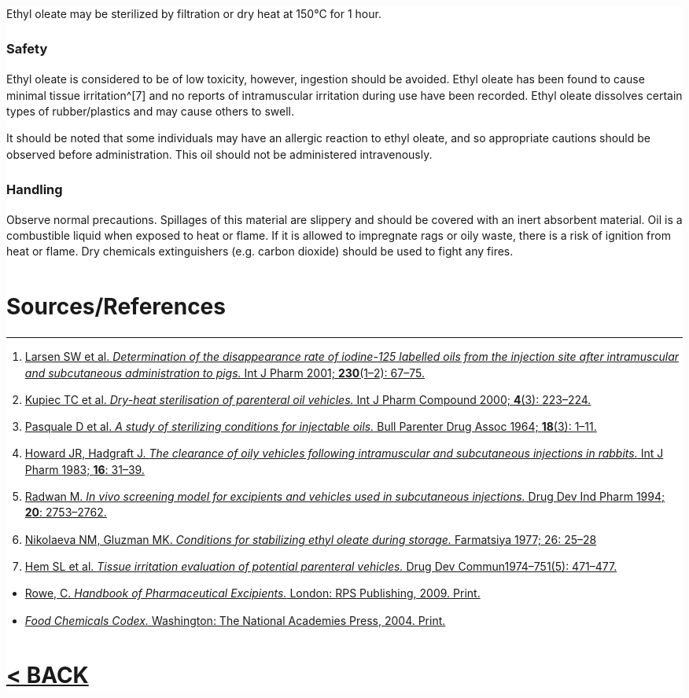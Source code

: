 Ethyl oleate may be sterilized by filtration or dry heat at 150°C for 1 hour.

### Safety

Ethyl oleate is considered to be of low toxicity, however, ingestion should be avoided. Ethyl oleate has been found to cause minimal tissue irritation^[7] and no reports of intramuscular irritation during use have been recorded. Ethyl oleate dissolves certain types of rubber/plastics and may cause others to swell.

It should be noted that some individuals may have an allergic reaction to ethyl oleate, and so appropriate cautions should be observed before administration. This oil should not be administered intravenously.

### Handling

Observe normal precautions. Spillages of this material are slippery and should be covered with an inert absorbent material.
Oil is a combustible liquid when exposed to heat or flame. If it is allowed to impregnate rags or oily waste, there is a risk of ignition from heat or flame. Dry chemicals extinguishers (e.g. carbon dioxide) should be used to fight any fires.

# Sources/References
*****

1. [Larsen SW et al. *Determination of the disappearance rate of iodine-125 labelled oils from the injection site after intramuscular and subcutaneous administration to pigs.* Int J Pharm 2001; **230**(1–2): 67–75.](http://www.sciencedirect.com/science/article/pii/S0378517301008602)

2. [Kupiec TC et al. *Dry-heat sterilisation of parenteral oil vehicles.* Int J Pharm Compound 2000; **4**(3): 223–224.](http://www.ncbi.nlm.nih.gov/pubmed/23986005)

3. [Pasquale D et al. *A study of sterilizing conditions for injectable oils.* Bull Parenter Drug Assoc 1964; **18**(3): 1–11.](http://www.ncbi.nlm.nih.gov/pubmed/14169959)

4. [Howard JR, Hadgraft J. *The clearance of oily vehicles following intramuscular and subcutaneous injections in rabbits.* Int J Pharm
1983; **16**: 31–39.](http://www.sciencedirect.com/science/article/pii/0378517383901254)

5. [Radwan M. *In vivo screening model for excipients and vehicles used in
subcutaneous injections.* Drug Dev Ind Pharm 1994; **20**: 2753–2762.](http://www.researchgate.net/publication/232045834_In_Vivo_Screening_Model_for_Excipients_and_Vehicles_Used_in_Subcutaneous_Injections)

6. [Nikolaeva NM, Gluzman MK. *Conditions for stabilizing ethyl oleate
during storage.* Farmatsiya 1977; 26: 25–28](http://www.ncbi.nlm.nih.gov/pubmed/858399)

7. [Hem SL et al. *Tissue irritation evaluation of potential parenteral
vehicles.* Drug Dev Commun1974–751(5): 471–477.](http://www.researchgate.net/publication/232047120_Tissue_Irritation_Evaluation_of_Potential_Parenteral_Vehicles)

- [Rowe, C. *Handbook of Pharmaceutical Excipients.* London: RPS Publishing, 2009. Print.](http://www.amazon.com/Handbook-Pharmaceutical-Excipients-Rowe/dp/0853697922)

- [*Food Chemicals Codex.* Washington: The National Academies Press, 2004. Print.](http://www.amazon.com/Food-Chemicals-Codex-Effective-January/dp/0309088666/ref=sr_1_4?s=books&ie=UTF8&qid=1390691618&sr=1-4&keywords=Food+Chemicals+Codex)

# [< BACK](http://www.reddit.com/r/steroids/wiki/homebrew/list)
